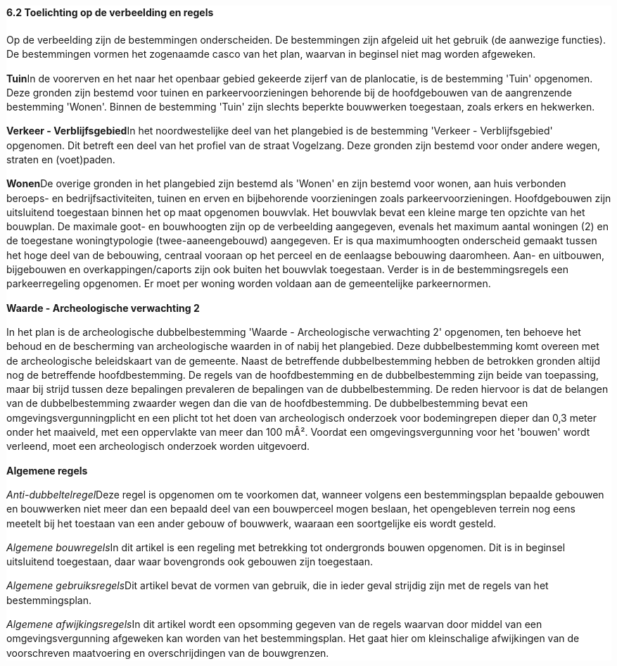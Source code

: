 #### 6\.2 Toelichting op de verbeelding en regels

Op de verbeelding zijn de bestemmingen onderscheiden. De bestemmingen zijn afgeleid uit het gebruik (de aanwezige functies). De bestemmingen vormen het zogenaamde casco van het plan, waarvan in beginsel niet mag worden afgeweken.

**Tuin**In de voorerven en het naar het openbaar gebied gekeerde zijerf van de planlocatie, is de bestemming 'Tuin' opgenomen. Deze gronden zijn bestemd voor tuinen en parkeervoorzieningen behorende bij de hoofdgebouwen van de aangrenzende bestemming 'Wonen'. Binnen de bestemming 'Tuin' zijn slechts beperkte bouwwerken toegestaan, zoals erkers en hekwerken.

**Verkeer \- Verblijfsgebied**In het noordwestelijke deel van het plangebied is de bestemming 'Verkeer \- Verblijfsgebied' opgenomen. Dit betreft een deel van het profiel van de straat Vogelzang. Deze gronden zijn bestemd voor onder andere wegen, straten en (voet)paden.

**Wonen**De overige gronden in het plangebied zijn bestemd als 'Wonen' en zijn bestemd voor wonen, aan huis verbonden beroeps\- en bedrijfsactiviteiten, tuinen en erven en bijbehorende voorzieningen zoals parkeervoorzieningen. Hoofdgebouwen zijn uitsluitend toegestaan binnen het op maat opgenomen bouwvlak. Het bouwvlak bevat een kleine marge ten opzichte van het bouwplan. De maximale goot\- en bouwhoogten zijn op de verbeelding aangegeven, evenals het maximum aantal woningen (2\) en de toegestane woningtypologie (twee\-aaneengebouwd) aangegeven. Er is qua maximumhoogten onderscheid gemaakt tussen het hoge deel van de bebouwing, centraal vooraan op het perceel en de eenlaagse bebouwing daaromheen. Aan\- en uitbouwen, bijgebouwen en overkappingen/caports zijn ook buiten het bouwvlak toegestaan. Verder is in de bestemmingsregels een parkeerregeling opgenomen. Er moet per woning worden voldaan aan de gemeentelijke parkeernormen.

**Waarde \- Archeologische verwachting 2**

In het plan is de archeologische dubbelbestemming 'Waarde \- Archeologische verwachting 2' opgenomen, ten behoeve het behoud en de bescherming van archeologische waarden in of nabij het plangebied. Deze dubbelbestemming komt overeen met de archeologische beleidskaart van de gemeente. Naast de betreffende dubbelbestemming hebben de betrokken gronden altijd nog de betreffende hoofdbestemming. De regels van de hoofdbestemming en de dubbelbestemming zijn beide van toepassing, maar bij strijd tussen deze bepalingen prevaleren de bepalingen van de dubbelbestemming. De reden hiervoor is dat de belangen van de dubbelbestemming zwaarder wegen dan die van de hoofdbestemming. De dubbelbestemming bevat een omgevingsvergunningplicht en een plicht tot het doen van archeologisch onderzoek voor bodemingrepen dieper dan 0,3 meter onder het maaiveld, met een oppervlakte van meer dan 100 mÂ². Voordat een omgevingsvergunning voor het 'bouwen' wordt verleend, moet een archeologisch onderzoek worden uitgevoerd.

**Algemene regels**

*Anti\-dubbeltelregel*Deze regel is opgenomen om te voorkomen dat, wanneer volgens een bestemmingsplan bepaalde gebouwen en bouwwerken niet meer dan een bepaald deel van een bouwperceel mogen beslaan, het opengebleven terrein nog eens meetelt bij het toestaan van een ander gebouw of bouwwerk, waaraan een soortgelijke eis wordt gesteld.

*Algemene bouwregels*In dit artikel is een regeling met betrekking tot ondergronds bouwen opgenomen. Dit is in beginsel uitsluitend toegestaan, daar waar bovengronds ook gebouwen zijn toegestaan.

*Algemene gebruiksregels*Dit artikel bevat de vormen van gebruik, die in ieder geval strijdig zijn met de regels van het bestemmingsplan.

*Algemene afwijkingsregels*In dit artikel wordt een opsomming gegeven van de regels waarvan door middel van een omgevingsvergunning afgeweken kan worden van het bestemmingsplan. Het gaat hier om kleinschalige afwijkingen van de voorschreven maatvoering en overschrijdingen van de bouwgrenzen.

